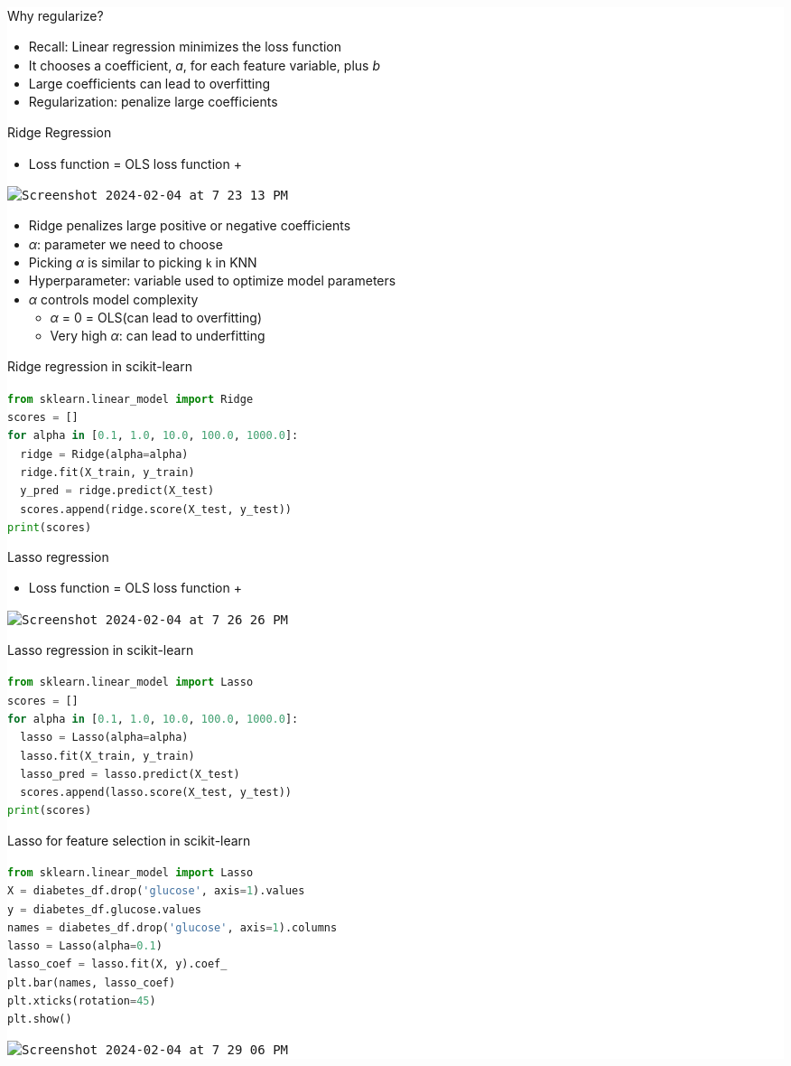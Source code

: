 Why regularize?

- Recall: Linear regression minimizes the loss function
- It chooses a coefficient, *a*, for each feature variable, plus *b*
- Large coefficients can lead to overfitting
- Regularization: penalize large coefficients

Ridge Regression

- Loss function = OLS loss function +
  
<kbd><img width="115" alt="Screenshot 2024-02-04 at 7 23 13 PM" src="https://github.com/mattamx/DataScience_quick_guides/assets/107958646/dedaf947-4994-45a0-826c-26bfe47be1d5">
</kbd>

- Ridge penalizes large positive or negative coefficients
- *α*: parameter we need to choose
- Picking *α* is similar to picking `k` in KNN
- Hyperparameter: variable used to optimize model parameters
- *α* controls model complexity
  - *α* = 0 = OLS(can lead to overfitting)
  - Very high *α*: can lead to underfitting

Ridge regression in scikit-learn
```python
from sklearn.linear_model import Ridge
scores = []
for alpha in [0.1, 1.0, 10.0, 100.0, 1000.0]:
  ridge = Ridge(alpha=alpha)
  ridge.fit(X_train, y_train)
  y_pred = ridge.predict(X_test)
  scores.append(ridge.score(X_test, y_test))
print(scores)
```

Lasso regression

- Loss function = OLS loss function +

<kbd><img width="132" alt="Screenshot 2024-02-04 at 7 26 26 PM" src="https://github.com/mattamx/DataScience_quick_guides/assets/107958646/332e9f41-9e6d-42dd-98c8-6f9542532653">
</kbd>


Lasso regression in scikit-learn
```python
from sklearn.linear_model import Lasso
scores = []
for alpha in [0.1, 1.0, 10.0, 100.0, 1000.0]:
  lasso = Lasso(alpha=alpha)
  lasso.fit(X_train, y_train)
  lasso_pred = lasso.predict(X_test)
  scores.append(lasso.score(X_test, y_test))
print(scores)
```

Lasso for feature selection in scikit-learn
```python
from sklearn.linear_model import Lasso
X = diabetes_df.drop('glucose', axis=1).values
y = diabetes_df.glucose.values
names = diabetes_df.drop('glucose', axis=1).columns
lasso = Lasso(alpha=0.1)
lasso_coef = lasso.fit(X, y).coef_
plt.bar(names, lasso_coef)
plt.xticks(rotation=45)
plt.show()
```
<kbd><img width="473" alt="Screenshot 2024-02-04 at 7 29 06 PM" src="https://github.com/mattamx/DataScience_quick_guides/assets/107958646/5ba61b33-1bd8-48e6-a0c1-38cb234e76fa">
</kbd>
